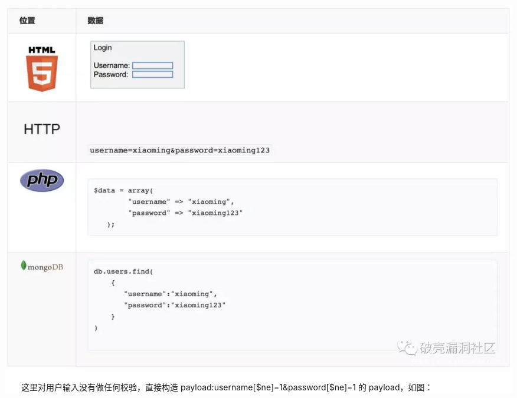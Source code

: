 ![mongologin](/imgs/mongologin.png)

&#8195;&#8195;这里对用户输入没有做任何校验，直接构造 payload:username[$ne]=1&password[$ne]=1 的 payload，如图：